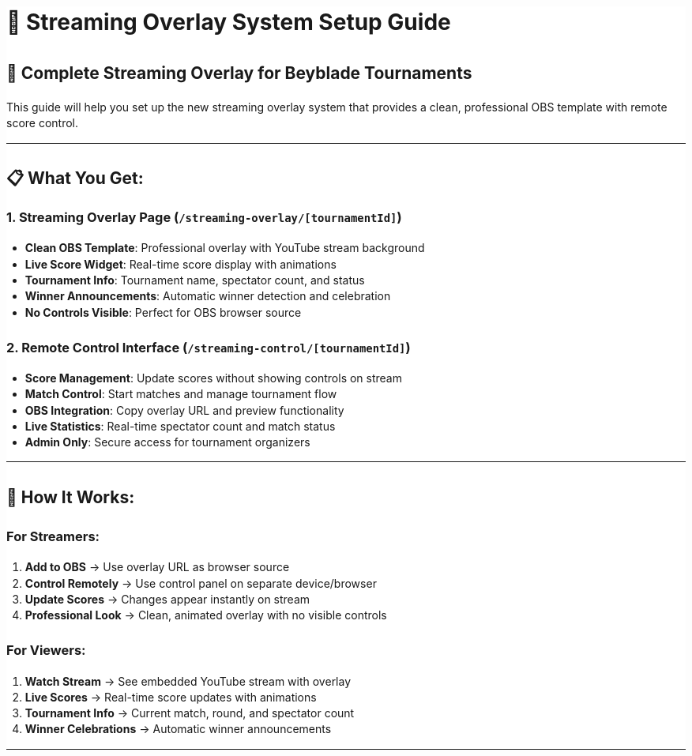 # 🎥 Streaming Overlay System Setup Guide

## 🚀 **Complete Streaming Overlay for Beyblade Tournaments**

This guide will help you set up the new streaming overlay system that provides a clean, professional OBS template with remote score control.

---

## 📋 **What You Get:**

### **1. Streaming Overlay Page** (`/streaming-overlay/[tournamentId]`)

- **Clean OBS Template**: Professional overlay with YouTube stream background
- **Live Score Widget**: Real-time score display with animations
- **Tournament Info**: Tournament name, spectator count, and status
- **Winner Announcements**: Automatic winner detection and celebration
- **No Controls Visible**: Perfect for OBS browser source

### **2. Remote Control Interface** (`/streaming-control/[tournamentId]`)

- **Score Management**: Update scores without showing controls on stream
- **Match Control**: Start matches and manage tournament flow
- **OBS Integration**: Copy overlay URL and preview functionality
- **Live Statistics**: Real-time spectator count and match status
- **Admin Only**: Secure access for tournament organizers

---

## 🎯 **How It Works:**

### **For Streamers:**

1. **Add to OBS** → Use overlay URL as browser source
2. **Control Remotely** → Use control panel on separate device/browser
3. **Update Scores** → Changes appear instantly on stream
4. **Professional Look** → Clean, animated overlay with no visible controls

### **For Viewers:**

1. **Watch Stream** → See embedded YouTube stream with overlay
2. **Live Scores** → Real-time score updates with animations
3. **Tournament Info** → Current match, round, and spectator count
4. **Winner Celebrations** → Automatic winner announcements

---
